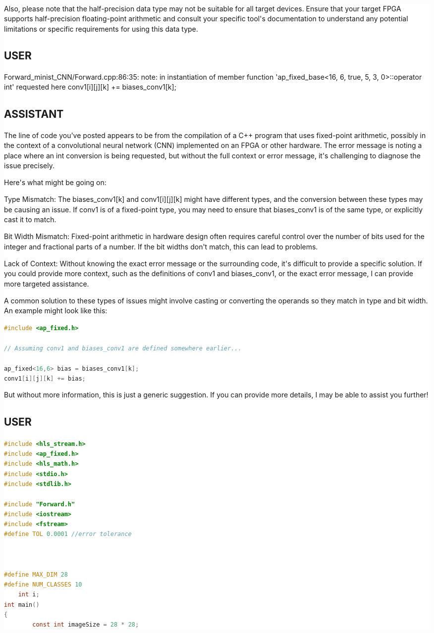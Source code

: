 
Also, please note that the half-precision data type may not be suitable for all target devices. Ensure that your target FPGA supports half-precision floating-point arithmetic and consult your specific tool's documentation to understand any potential limitations or specific requirements for using this data type.

## USER
Forward_minist_CNN/Forward.cpp:86:35: note: in instantiation of member function 'ap_fixed_base<16, 6, true, 5, 3, 0>::operator int' requested here
                conv1[i][j][k] += biases_conv1[k];
## ASSISTANT
The line of code you've posted appears to be from the compilation of a C++ program that uses fixed-point arithmetic, possibly in the context of a convolutional neural network (CNN) implemented on an FPGA or other hardware. The error message is noting a place where an int conversion is being requested, but without the full context or error message, it's challenging to diagnose the issue precisely.

Here's what might be going on:

Type Mismatch: The biases_conv1[k] and conv1[i][j][k] might have different types, and the conversion between these types may be causing an issue. If conv1 is of a fixed-point type, you may need to ensure that biases_conv1 is of the same type, or explicitly cast it to match.

Bit Width Mismatch: Fixed-point arithmetic in hardware design often requires careful control over the number of bits used for the integer and fractional parts of a number. If the bit widths don't match, this can lead to problems.

Lack of Context: Without knowing the exact error message or the surrounding code, it's difficult to provide a specific solution. If you could provide more context, such as the definitions of conv1 and biases_conv1, or the exact error message, I can provide more targeted assistance.

A common solution to these types of issues might involve casting or converting the operands so they match in type and bit width. An example might look like this:
```c
#include <ap_fixed.h>

// Assuming conv1 and biases_conv1 are defined somewhere earlier...

ap_fixed<16,6> bias = biases_conv1[k];
conv1[i][j][k] += bias;
```
But without more information, this is just a generic suggestion. If you can provide more details, I may be able to assist you further!

## USER
```c
#include <hls_stream.h>
#include <ap_fixed.h>
#include <hls_math.h>
#include <stdio.h>
#include <stdlib.h>

#include "Forward.h"
#include <iostream>
#include <fstream>
#define TOL 0.0001 //error tolerance



#define MAX_DIM 28
#define NUM_CLASSES 10
	int i;
int main()
{
		const int imageSize = 28 * 28;
```